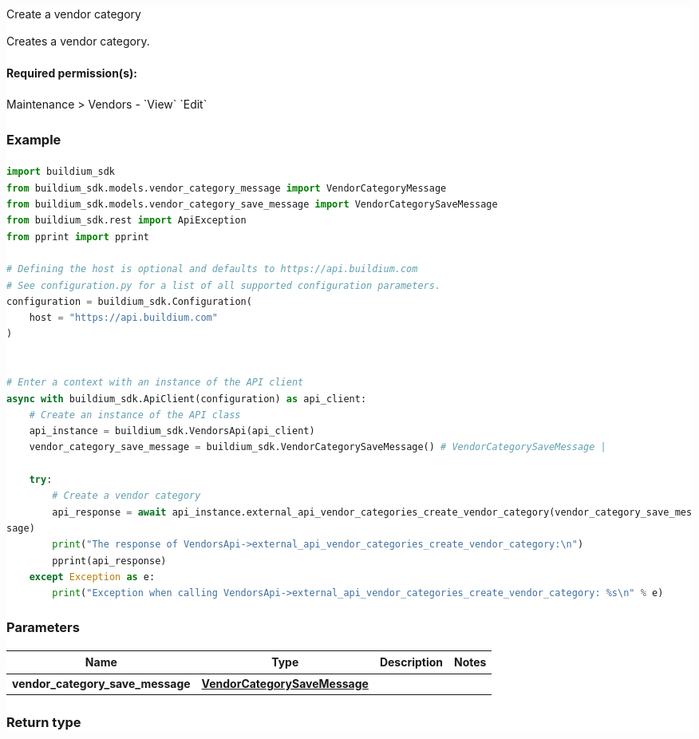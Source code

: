 Create a vendor category

Creates a vendor category.
            

<h4>Required permission(s):</h4><span class="permissionBlock">Maintenance > Vendors</span> - `View` `Edit`

### Example


```python
import buildium_sdk
from buildium_sdk.models.vendor_category_message import VendorCategoryMessage
from buildium_sdk.models.vendor_category_save_message import VendorCategorySaveMessage
from buildium_sdk.rest import ApiException
from pprint import pprint

# Defining the host is optional and defaults to https://api.buildium.com
# See configuration.py for a list of all supported configuration parameters.
configuration = buildium_sdk.Configuration(
    host = "https://api.buildium.com"
)


# Enter a context with an instance of the API client
async with buildium_sdk.ApiClient(configuration) as api_client:
    # Create an instance of the API class
    api_instance = buildium_sdk.VendorsApi(api_client)
    vendor_category_save_message = buildium_sdk.VendorCategorySaveMessage() # VendorCategorySaveMessage | 

    try:
        # Create a vendor category
        api_response = await api_instance.external_api_vendor_categories_create_vendor_category(vendor_category_save_message)
        print("The response of VendorsApi->external_api_vendor_categories_create_vendor_category:\n")
        pprint(api_response)
    except Exception as e:
        print("Exception when calling VendorsApi->external_api_vendor_categories_create_vendor_category: %s\n" % e)
```



### Parameters


Name | Type | Description  | Notes
------------- | ------------- | ------------- | -------------
 **vendor_category_save_message** | [**VendorCategorySaveMessage**](VendorCategorySaveMessage.md)|  | 

### Return type
